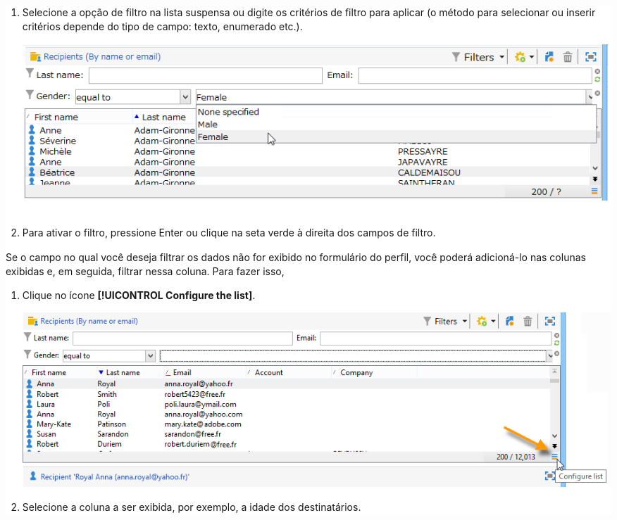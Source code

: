 1. Selecione a opção de filtro na lista suspensa ou digite os critérios de filtro para aplicar (o método para selecionar ou inserir critérios depende do tipo de campo: texto, enumerado etc.).

   ![](assets/s_ncs_user_sort_fields.png)

1. Para ativar o filtro, pressione Enter ou clique na seta verde à direita dos campos de filtro.

Se o campo no qual você deseja filtrar os dados não for exibido no formulário do perfil, você poderá adicioná-lo nas colunas exibidas e, em seguida, filtrar nessa coluna. Para fazer isso,

1. Clique no ícone **[!UICONTROL Configure the list]**.

   ![](assets/s_ncs_user_configure_list.png)

1. Selecione a coluna a ser exibida, por exemplo, a idade dos destinatários.
